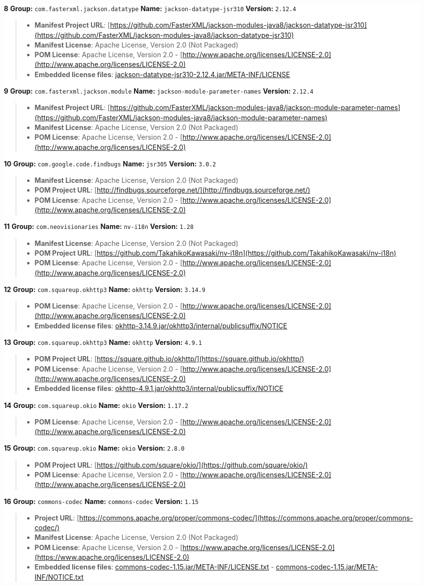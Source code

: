 **8** **Group:** `com.fasterxml.jackson.datatype` **Name:** `jackson-datatype-jsr310` **Version:** `2.12.4` 
> - **Manifest Project URL**: [https://github.com/FasterXML/jackson-modules-java8/jackson-datatype-jsr310](https://github.com/FasterXML/jackson-modules-java8/jackson-datatype-jsr310)
> - **Manifest License**: Apache License, Version 2.0 (Not Packaged)
> - **POM License**: Apache License, Version 2.0 - [http://www.apache.org/licenses/LICENSE-2.0](http://www.apache.org/licenses/LICENSE-2.0)
> - **Embedded license files**: [jackson-datatype-jsr310-2.12.4.jar/META-INF/LICENSE](jackson-datatype-jsr310-2.12.4.jar/META-INF/LICENSE)

**9** **Group:** `com.fasterxml.jackson.module` **Name:** `jackson-module-parameter-names` **Version:** `2.12.4` 
> - **Manifest Project URL**: [https://github.com/FasterXML/jackson-modules-java8/jackson-module-parameter-names](https://github.com/FasterXML/jackson-modules-java8/jackson-module-parameter-names)
> - **Manifest License**: Apache License, Version 2.0 (Not Packaged)
> - **POM License**: Apache License, Version 2.0 - [http://www.apache.org/licenses/LICENSE-2.0](http://www.apache.org/licenses/LICENSE-2.0)

**10** **Group:** `com.google.code.findbugs` **Name:** `jsr305` **Version:** `3.0.2` 
> - **Manifest License**: Apache License, Version 2.0 (Not Packaged)
> - **POM Project URL**: [http://findbugs.sourceforge.net/](http://findbugs.sourceforge.net/)
> - **POM License**: Apache License, Version 2.0 - [http://www.apache.org/licenses/LICENSE-2.0](http://www.apache.org/licenses/LICENSE-2.0)

**11** **Group:** `com.neovisionaries` **Name:** `nv-i18n` **Version:** `1.28` 
> - **Manifest License**: Apache License, Version 2.0 (Not Packaged)
> - **POM Project URL**: [https://github.com/TakahikoKawasaki/nv-i18n](https://github.com/TakahikoKawasaki/nv-i18n)
> - **POM License**: Apache License, Version 2.0 - [http://www.apache.org/licenses/LICENSE-2.0](http://www.apache.org/licenses/LICENSE-2.0)

**12** **Group:** `com.squareup.okhttp3` **Name:** `okhttp` **Version:** `3.14.9` 
> - **POM License**: Apache License, Version 2.0 - [http://www.apache.org/licenses/LICENSE-2.0](http://www.apache.org/licenses/LICENSE-2.0)
> - **Embedded license files**: [okhttp-3.14.9.jar/okhttp3/internal/publicsuffix/NOTICE](okhttp-3.14.9.jar/okhttp3/internal/publicsuffix/NOTICE)

**13** **Group:** `com.squareup.okhttp3` **Name:** `okhttp` **Version:** `4.9.1` 
> - **POM Project URL**: [https://square.github.io/okhttp/](https://square.github.io/okhttp/)
> - **POM License**: Apache License, Version 2.0 - [http://www.apache.org/licenses/LICENSE-2.0](http://www.apache.org/licenses/LICENSE-2.0)
> - **Embedded license files**: [okhttp-4.9.1.jar/okhttp3/internal/publicsuffix/NOTICE](okhttp-4.9.1.jar/okhttp3/internal/publicsuffix/NOTICE)

**14** **Group:** `com.squareup.okio` **Name:** `okio` **Version:** `1.17.2` 
> - **POM License**: Apache License, Version 2.0 - [http://www.apache.org/licenses/LICENSE-2.0](http://www.apache.org/licenses/LICENSE-2.0)

**15** **Group:** `com.squareup.okio` **Name:** `okio` **Version:** `2.8.0` 
> - **POM Project URL**: [https://github.com/square/okio/](https://github.com/square/okio/)
> - **POM License**: Apache License, Version 2.0 - [http://www.apache.org/licenses/LICENSE-2.0](http://www.apache.org/licenses/LICENSE-2.0)

**16** **Group:** `commons-codec` **Name:** `commons-codec` **Version:** `1.15` 
> - **Project URL**: [https://commons.apache.org/proper/commons-codec/](https://commons.apache.org/proper/commons-codec/)
> - **Manifest License**: Apache License, Version 2.0 (Not Packaged)
> - **POM License**: Apache License, Version 2.0 - [https://www.apache.org/licenses/LICENSE-2.0](https://www.apache.org/licenses/LICENSE-2.0)
> - **Embedded license files**: [commons-codec-1.15.jar/META-INF/LICENSE.txt](commons-codec-1.15.jar/META-INF/LICENSE.txt) 
    - [commons-codec-1.15.jar/META-INF/NOTICE.txt](commons-codec-1.15.jar/META-INF/NOTICE.txt)
